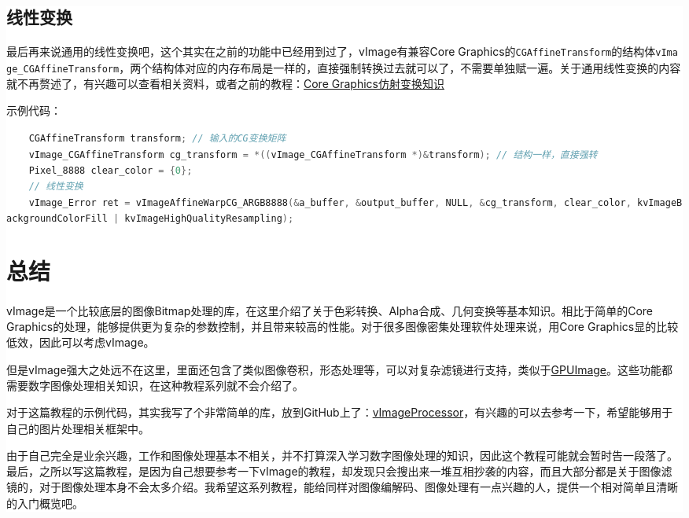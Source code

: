 
## 线性变换

最后再来说通用的线性变换吧，这个其实在之前的功能中已经用到过了，vImage有兼容Core Graphics的`CGAffineTransform`的结构体`vImage_CGAffineTransform`，两个结构体对应的内存布局是一样的，直接强制转换过去就可以了，不需要单独赋一遍。关于通用线性变换的内容就不再赘述了，有兴趣可以查看相关资料，或者之前的教程：[Core Graphics仿射变换知识](http://dreampiggy.com/2016/09/27/core-graphicsfang-she-bian-huan/)

示例代码：

```objectivec
    CGAffineTransform transform; // 输入的CG变换矩阵
    vImage_CGAffineTransform cg_transform = *((vImage_CGAffineTransform *)&transform); // 结构一样，直接强转
    Pixel_8888 clear_color = {0};
    // 线性变换
    vImage_Error ret = vImageAffineWarpCG_ARGB8888(&a_buffer, &output_buffer, NULL, &cg_transform, clear_color, kvImageBackgroundColorFill | kvImageHighQualityResampling);
```


# 总结

vImage是一个比较底层的图像Bitmap处理的库，在这里介绍了关于色彩转换、Alpha合成、几何变换等基本知识。相比于简单的Core Graphics的处理，能够提供更为复杂的参数控制，并且带来较高的性能。对于很多图像密集处理软件处理来说，用Core Graphics显的比较低效，因此可以考虑vImage。

但是vImage强大之处远不在这里，里面还包含了类似图像卷积，形态处理等，可以对复杂滤镜进行支持，类似于[GPUImage](https://github.com/BradLarson/GPUImage)。这些功能都需要数字图像处理相关知识，在这种教程系列就不会介绍了。

对于这篇教程的示例代码，其实我写了个非常简单的库，放到GitHub上了：[vImageProcessor](https://github.com/dreampiggy/vImageProcessor)，有兴趣的可以去参考一下，希望能够用于自己的图片处理相关框架中。

由于自己完全是业余兴趣，工作和图像处理基本不相关，并不打算深入学习数字图像处理的知识，因此这个教程可能就会暂时告一段落了。最后，之所以写这篇教程，是因为自己想要参考一下vImage的教程，却发现只会搜出来一堆互相抄袭的内容，而且大部分都是关于图像滤镜的，对于图像处理本身不会太多介绍。我希望这系列教程，能给同样对图像编解码、图像处理有一点兴趣的人，提供一个相对简单且清晰的入门概览吧。